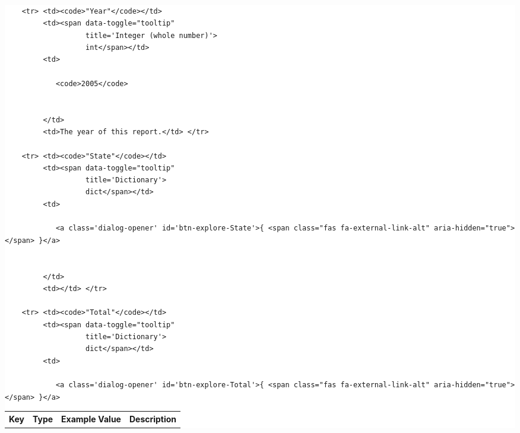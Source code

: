 <script>
$(document).ready(function() {
    $( "#explore" ).dialog({
      autoOpen: false,
      width: 'auto',
      create: function (event, ui) {
        // Set max-width
        $(this).parent().css("maxWidth", "600px");
      }
    });
    $("#btn-explore-").click(function() {
        $( "#explore-" ).dialog("open").css({'max-height':"400px", overflow:"auto"});
        $('.ui-dialog :button').blur();
    });
});
</script>


<div id='explore-' title='Dictionary (8 keys)'>
    <table class='table table-sm table-striped table-bordered' >
        <tr> <th>Key</th> <th>Type</th> <th>Example Value</th> <th>Description</th></tr>
        
        <tr> <td><code>"Year"</code></td> 
             <td><span data-toggle="tooltip"
                       title='Integer (whole number)'>
                       int</span></td> 
             <td>
             
                <code>2005</code>
             
                
             </td> 
             <td>The year of this report.</td> </tr>
        
        <tr> <td><code>"State"</code></td> 
             <td><span data-toggle="tooltip"
                       title='Dictionary'>
                       dict</span></td> 
             <td>
             
                <a class='dialog-opener' id='btn-explore-State'>{ <span class="fas fa-external-link-alt" aria-hidden="true"></span> }</a>
             
                
             </td> 
             <td></td> </tr>
        
        <tr> <td><code>"Total"</code></td> 
             <td><span data-toggle="tooltip"
                       title='Dictionary'>
                       dict</span></td> 
             <td>
             
                <a class='dialog-opener' id='btn-explore-Total'>{ <span class="fas fa-external-link-alt" aria-hidden="true"></span> }</a>
             
                